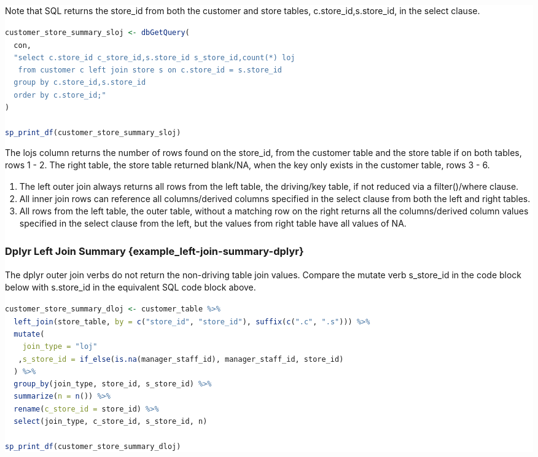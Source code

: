 Note that SQL returns the store_id from both the customer and store tables, c.store_id,s.store_id, in the select clause.


```r
customer_store_summary_sloj <- dbGetQuery(
  con,
  "select c.store_id c_store_id,s.store_id s_store_id,count(*) loj
   from customer c left join store s on c.store_id = s.store_id
  group by c.store_id,s.store_id
  order by c.store_id;"
)

sp_print_df(customer_store_summary_sloj)
```

<div id="htmlwidget-a98751c486bb4e6734fc" style="width:100%;height:auto;" class="datatables html-widget"></div>
<script type="application/json" data-for="htmlwidget-a98751c486bb4e6734fc">{"x":{"filter":"none","data":[["1","2","3","4","5","6"],[1,2,3,4,5,6],[1,2,null,null,null,null],[326,274,2,2,1,1]],"container":"<table class=\"display\">\n  <thead>\n    <tr>\n      <th> <\/th>\n      <th>c_store_id<\/th>\n      <th>s_store_id<\/th>\n      <th>loj<\/th>\n    <\/tr>\n  <\/thead>\n<\/table>","options":{"columnDefs":[{"className":"dt-right","targets":[1,2,3]},{"orderable":false,"targets":0}],"order":[],"autoWidth":false,"orderClasses":false}},"evals":[],"jsHooks":[]}</script>

The lojs column returns the number of rows found on the store_id, from the customer table and the store table if on both tables, rows 1 - 2.  The right table, the store table returned blank/NA, when the key only exists in the customer table, rows 3 - 6.

1.  The left outer join always returns all rows from the left table, the driving/key table, if not reduced via a filter()/where clause.  
2.  All inner join rows can reference all columns/derived columns specified in the select clause from both the left and right tables.  
3.  All rows from the left table, the outer table, without a matching row on the right returns all the columns/derived column values specified in the select clause from the left, but the values from right table have all values of NA. 

### Dplyr Left Join Summary {example_left-join-summary-dplyr}

The dplyr outer join verbs do not return the non-driving table join values.  Compare the mutate verb s_store_id in the code block below with s.store_id in the equivalent SQL code block above.


```r
customer_store_summary_dloj <- customer_table %>%
  left_join(store_table, by = c("store_id", "store_id"), suffix(c(".c", ".s"))) %>%
  mutate(
    join_type = "loj"
   ,s_store_id = if_else(is.na(manager_staff_id), manager_staff_id, store_id)
  ) %>%
  group_by(join_type, store_id, s_store_id) %>%
  summarize(n = n()) %>%
  rename(c_store_id = store_id) %>%
  select(join_type, c_store_id, s_store_id, n)

sp_print_df(customer_store_summary_dloj)
```

